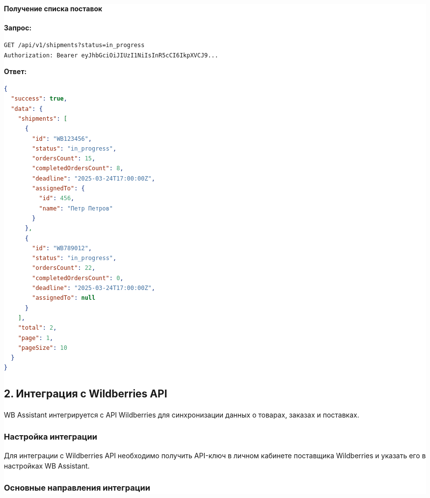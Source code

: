 #### Получение списка поставок

**Запрос:**
```http
GET /api/v1/shipments?status=in_progress
Authorization: Bearer eyJhbGciOiJIUzI1NiIsInR5cCI6IkpXVCJ9...
```

**Ответ:**
```json
{
  "success": true,
  "data": {
    "shipments": [
      {
        "id": "WB123456",
        "status": "in_progress",
        "ordersCount": 15,
        "completedOrdersCount": 8,
        "deadline": "2025-03-24T17:00:00Z",
        "assignedTo": {
          "id": 456,
          "name": "Петр Петров"
        }
      },
      {
        "id": "WB789012",
        "status": "in_progress",
        "ordersCount": 22,
        "completedOrdersCount": 0,
        "deadline": "2025-03-24T17:00:00Z",
        "assignedTo": null
      }
    ],
    "total": 2,
    "page": 1,
    "pageSize": 10
  }
}
```

## 2. Интеграция с Wildberries API

WB Assistant интегрируется с API Wildberries для синхронизации данных о товарах, заказах и поставках.

### Настройка интеграции

Для интеграции с Wildberries API необходимо получить API-ключ в личном кабинете поставщика Wildberries и указать его в настройках WB Assistant.

### Основные направления интеграции
